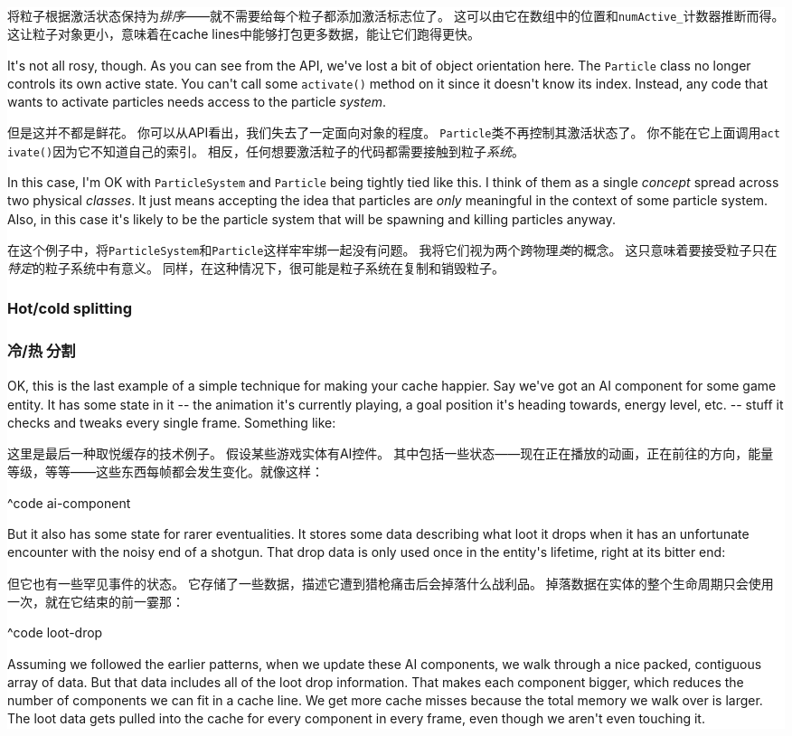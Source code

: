 将粒子根据激活状态保持为*排序*——就不需要给每个粒子都添加激活标志位了。
这可以由它在数组中的位置和`numActive_`计数器推断而得。
这让粒子对象更小，意味着在cache lines中能够打包更多数据，能让它们跑得更快。

It's not all rosy, though. As you can see from the API, we've lost a bit of
object orientation here. The `Particle` class no longer controls its own active
state. You can't call some `activate()` method on it since it doesn't know
its index. Instead, any code that wants to activate particles needs access to
the particle *system*.

但是这并不都是鲜花。
你可以从API看出，我们失去了一定面向对象的程度。
`Particle`类不再控制其激活状态了。
你不能在它上面调用`activate()`因为它不知道自己的索引。
相反，任何想要激活粒子的代码都需要接触到粒子*系统*。

In this case, I'm OK with `ParticleSystem` and `Particle` being tightly tied
like this. I think of them as a single *concept* spread across two physical
*classes*. It just means accepting the idea that particles are *only* meaningful
in the context of some particle system. Also, in this case it's likely to be the
particle system that will be spawning and killing particles anyway.

在这个例子中，将`ParticleSystem`和`Particle`这样牢牢绑一起没有问题。
我将它们视为两个跨物理*类*的概念。
这只意味着要接受粒子只在*特定*的粒子系统中有意义。
同样，在这种情况下，很可能是粒子系统在复制和销毁粒子。

### Hot/cold splitting

### 冷/热 分割

OK, this is the last example of a simple technique for making your cache
happier. Say we've got an AI component for some game entity. It has some state
in it -- the animation it's currently playing, a goal position it's heading
towards, energy level, etc. -- stuff it checks and tweaks every single frame.
Something like:

这里是最后一种取悦缓存的技术例子。
假设某些游戏实体有AI控件。
其中包括一些状态——现在正在播放的动画，正在前往的方向，能量等级，等等——这些东西每帧都会发生变化。就像这样：

^code ai-component

But it also has some state for rarer eventualities. It stores some data
describing what loot it drops when it has an unfortunate encounter with the
noisy end of a shotgun. That drop data is only used once in the entity's
lifetime, right at its bitter end:

但它也有一些罕见事件的状态。
它存储了一些数据，描述它遭到猎枪痛击后会掉落什么战利品。
掉落数据在实体的整个生命周期只会使用一次，就在它结束的前一霎那：

^code loot-drop

Assuming we followed the earlier patterns, when we update these AI components,
we walk through a nice packed, contiguous array of data. But that data includes
all of the loot drop information. That makes each component bigger, which
reduces the number of components we can fit in a cache line. We get more cache misses
because the total memory we walk over is larger. The loot data gets pulled into
the cache for every component in every frame, even though we aren't even touching
it.
